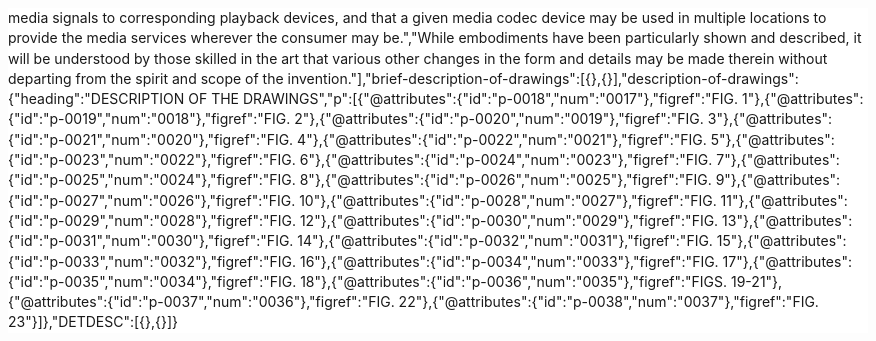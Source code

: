 media signals to corresponding playback devices, and that a given media codec device may be used in multiple locations to provide the media services wherever the consumer may be.","While embodiments have been particularly shown and described, it will be understood by those skilled in the art that various other changes in the form and details may be made therein without departing from the spirit and scope of the invention."],"brief-description-of-drawings":[{},{}],"description-of-drawings":{"heading":"DESCRIPTION OF THE DRAWINGS","p":[{"@attributes":{"id":"p-0018","num":"0017"},"figref":"FIG. 1"},{"@attributes":{"id":"p-0019","num":"0018"},"figref":"FIG. 2"},{"@attributes":{"id":"p-0020","num":"0019"},"figref":"FIG. 3"},{"@attributes":{"id":"p-0021","num":"0020"},"figref":"FIG. 4"},{"@attributes":{"id":"p-0022","num":"0021"},"figref":"FIG. 5"},{"@attributes":{"id":"p-0023","num":"0022"},"figref":"FIG. 6"},{"@attributes":{"id":"p-0024","num":"0023"},"figref":"FIG. 7"},{"@attributes":{"id":"p-0025","num":"0024"},"figref":"FIG. 8"},{"@attributes":{"id":"p-0026","num":"0025"},"figref":"FIG. 9"},{"@attributes":{"id":"p-0027","num":"0026"},"figref":"FIG. 10"},{"@attributes":{"id":"p-0028","num":"0027"},"figref":"FIG. 11"},{"@attributes":{"id":"p-0029","num":"0028"},"figref":"FIG. 12"},{"@attributes":{"id":"p-0030","num":"0029"},"figref":"FIG. 13"},{"@attributes":{"id":"p-0031","num":"0030"},"figref":"FIG. 14"},{"@attributes":{"id":"p-0032","num":"0031"},"figref":"FIG. 15"},{"@attributes":{"id":"p-0033","num":"0032"},"figref":"FIG. 16"},{"@attributes":{"id":"p-0034","num":"0033"},"figref":"FIG. 17"},{"@attributes":{"id":"p-0035","num":"0034"},"figref":"FIG. 18"},{"@attributes":{"id":"p-0036","num":"0035"},"figref":"FIGS. 19-21"},{"@attributes":{"id":"p-0037","num":"0036"},"figref":"FIG. 22"},{"@attributes":{"id":"p-0038","num":"0037"},"figref":"FIG. 23"}]},"DETDESC":[{},{}]}
